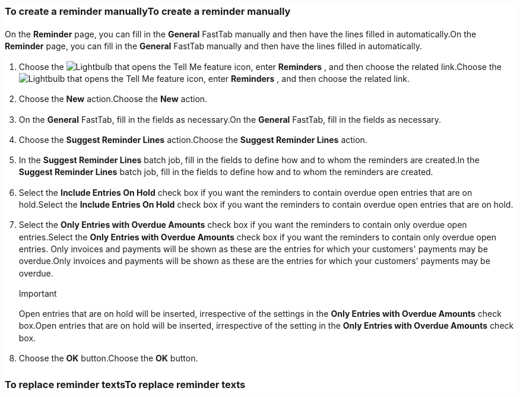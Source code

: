 ### <a name="to-create-a-reminder-manually"></a><span data-ttu-id="9b1ba-201">To create a reminder manually</span><span class="sxs-lookup"><span data-stu-id="9b1ba-201">To create a reminder manually</span></span>

<span data-ttu-id="9b1ba-202">On the **Reminder** page, you can fill in the **General** FastTab manually and then have the lines filled in automatically.</span><span class="sxs-lookup"><span data-stu-id="9b1ba-202">On the **Reminder** page, you can fill in the **General** FastTab manually and then have the lines filled in automatically.</span></span>

1. <span data-ttu-id="9b1ba-203">Choose the ![Lightbulb that opens the Tell Me feature](media/ui-search/search_small.png "Tell me what you want to do") icon, enter **Reminders** , and then choose the related link.</span><span class="sxs-lookup"><span data-stu-id="9b1ba-203">Choose the ![Lightbulb that opens the Tell Me feature](media/ui-search/search_small.png "Tell me what you want to do") icon, enter **Reminders** , and then choose the related link.</span></span>
2. <span data-ttu-id="9b1ba-204">Choose the **New** action.</span><span class="sxs-lookup"><span data-stu-id="9b1ba-204">Choose the **New** action.</span></span>
3. <span data-ttu-id="9b1ba-205">On the **General** FastTab, fill in the fields as necessary.</span><span class="sxs-lookup"><span data-stu-id="9b1ba-205">On the **General** FastTab, fill in the fields as necessary.</span></span>
4. <span data-ttu-id="9b1ba-206">Choose the **Suggest Reminder Lines** action.</span><span class="sxs-lookup"><span data-stu-id="9b1ba-206">Choose the **Suggest Reminder Lines** action.</span></span>
5. <span data-ttu-id="9b1ba-207">In the **Suggest Reminder Lines** batch job, fill in the fields to define how and to whom the reminders are created.</span><span class="sxs-lookup"><span data-stu-id="9b1ba-207">In the **Suggest Reminder Lines** batch job, fill in the fields to define how and to whom the reminders are created.</span></span>
6. <span data-ttu-id="9b1ba-208">Select the **Include Entries On Hold** check box if you want the reminders to contain overdue open entries that are on hold.</span><span class="sxs-lookup"><span data-stu-id="9b1ba-208">Select the **Include Entries On Hold** check box if you want the reminders to contain overdue open entries that are on hold.</span></span>
7. <span data-ttu-id="9b1ba-209">Select the **Only Entries with Overdue Amounts** check box if you want the reminders to contain only overdue open entries.</span><span class="sxs-lookup"><span data-stu-id="9b1ba-209">Select the **Only Entries with Overdue Amounts** check box if you want the reminders to contain only overdue open entries.</span></span> <span data-ttu-id="9b1ba-210">Only invoices and payments will be shown as these are the entries for which your customers' payments may be overdue.</span><span class="sxs-lookup"><span data-stu-id="9b1ba-210">Only invoices and payments will be shown as these are the entries for which your customers' payments may be overdue.</span></span>

    > [!Important]
    > <span data-ttu-id="9b1ba-211">Open entries that are on hold will be inserted, irrespective of the settings in the **Only Entries with Overdue Amounts** check box.</span><span class="sxs-lookup"><span data-stu-id="9b1ba-211">Open entries that are on hold will be inserted, irrespective of the setting in the **Only Entries with Overdue Amounts** check box.</span></span>

8. <span data-ttu-id="9b1ba-212">Choose the **OK** button.</span><span class="sxs-lookup"><span data-stu-id="9b1ba-212">Choose the **OK** button.</span></span>

### <a name="to-replace-reminder-texts"></a><span data-ttu-id="9b1ba-213">To replace reminder texts</span><span class="sxs-lookup"><span data-stu-id="9b1ba-213">To replace reminder texts</span></span>
